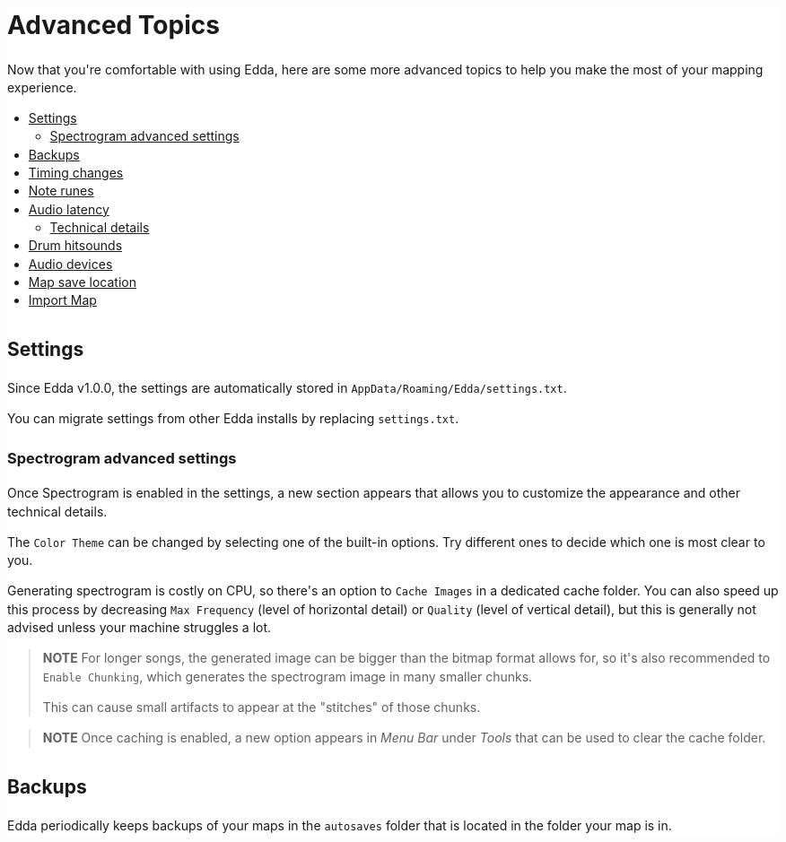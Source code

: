 ---
---
# Advanced Topics

Now that you're comfortable with using Edda, here are some more advanced topics to help you make the most of your mapping experience.  

- [Settings](#settings)
    - [Spectrogram advanced settings](#spectrogram-advanced-settings)
- [Backups](#backups)
- [Timing changes](#timing-changes)
- [Note runes](#note-runes)
- [Audio latency](#audio-latency)
    - [Technical details](#technical-details)
- [Drum hitsounds](#drum-hitsounds)
- [Audio devices](#audio-devices)
- [Map save location](#map-save-location)
- [Import Map](#import-map)

## Settings

Since Edda v1.0.0, the settings are automatically stored in `AppData/Roaming/Edda/settings.txt`.

You can migrate settings from other Edda installs by replacing `settings.txt`. 

### Spectrogram advanced settings

Once Spectrogram is enabled in the settings, a new section appears that allows you to customize the appearance and other technical details.

The `Color Theme` can be changed by selecting one of the built-in options. Try different ones to decide which one is most clear to you.

Generating spectrogram is costly on CPU, so there's an option to `Cache Images` in a dedicated cache folder. You can also speed up this process by decreasing `Max Frequency` (level of horizontal detail) or `Quality` (level of vertical detail), but this is generally not advised unless your machine struggles a lot.

> **NOTE** For longer songs, the generated image can be bigger than the bitmap format allows for, so it's also recommended to `Enable Chunking`, which generates the spectrogram image in many smaller chunks. 
>
> This can cause small artifacts to appear at the "stitches" of those chunks.

> **NOTE** Once caching is enabled, a new option appears in *Menu Bar* under *Tools* that can be used to clear the cache folder.

## Backups

Edda periodically keeps backups of your maps in the `autosaves` folder that is located in the folder your map is in.  
